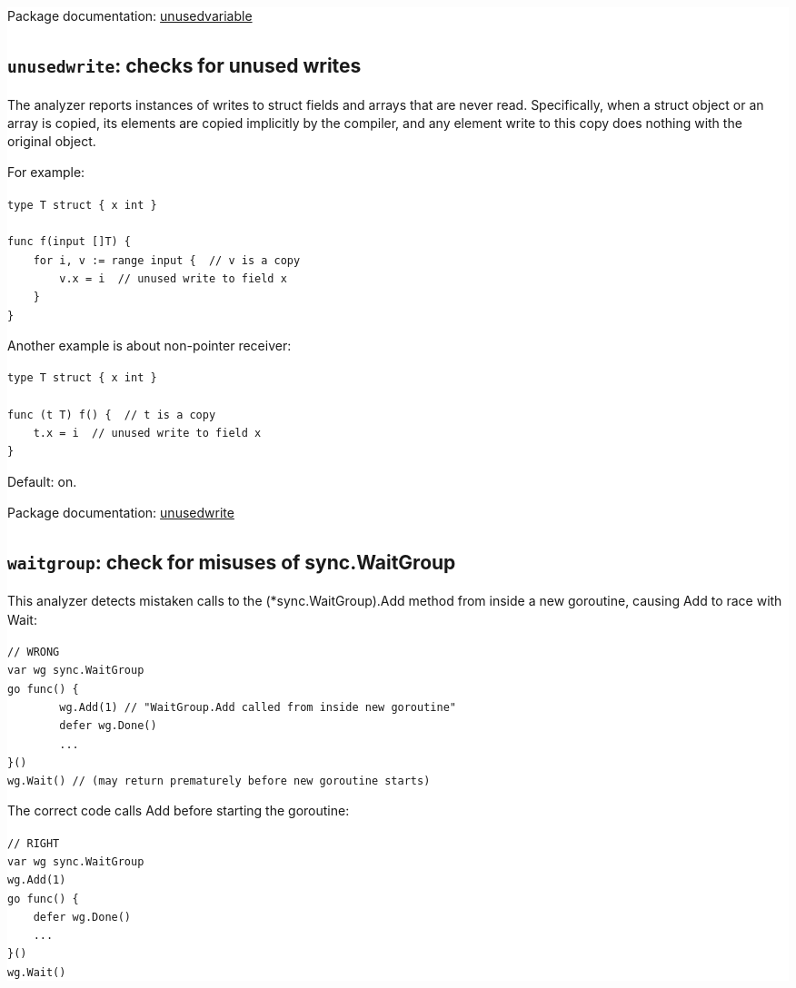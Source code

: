 Package documentation: [unusedvariable](https://pkg.go.dev/github.com/block/ftl-golang-tools/gopls/internal/analysis/unusedvariable)

<a id='unusedwrite'></a>
## `unusedwrite`: checks for unused writes


The analyzer reports instances of writes to struct fields and
arrays that are never read. Specifically, when a struct object
or an array is copied, its elements are copied implicitly by
the compiler, and any element write to this copy does nothing
with the original object.

For example:

	type T struct { x int }

	func f(input []T) {
		for i, v := range input {  // v is a copy
			v.x = i  // unused write to field x
		}
	}

Another example is about non-pointer receiver:

	type T struct { x int }

	func (t T) f() {  // t is a copy
		t.x = i  // unused write to field x
	}

Default: on.

Package documentation: [unusedwrite](https://pkg.go.dev/github.com/block/ftl-golang-tools/go/analysis/passes/unusedwrite)

<a id='waitgroup'></a>
## `waitgroup`: check for misuses of sync.WaitGroup


This analyzer detects mistaken calls to the (*sync.WaitGroup).Add
method from inside a new goroutine, causing Add to race with Wait:

	// WRONG
	var wg sync.WaitGroup
	go func() {
	        wg.Add(1) // "WaitGroup.Add called from inside new goroutine"
	        defer wg.Done()
	        ...
	}()
	wg.Wait() // (may return prematurely before new goroutine starts)

The correct code calls Add before starting the goroutine:

	// RIGHT
	var wg sync.WaitGroup
	wg.Add(1)
	go func() {
		defer wg.Done()
		...
	}()
	wg.Wait()
